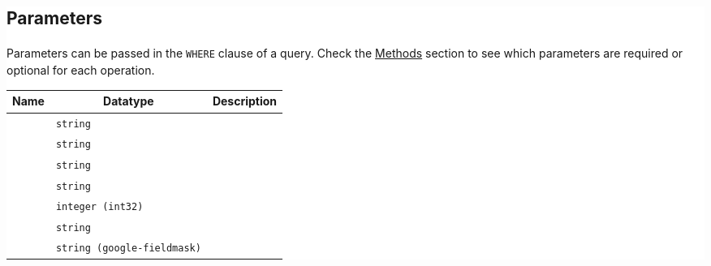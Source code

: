 ## Parameters

Parameters can be passed in the `WHERE` clause of a query. Check the [Methods](#methods) section to see which parameters are required or optional for each operation.

<table>
<thead>
    <tr>
    <th>Name</th>
    <th>Datatype</th>
    <th>Description</th>
    </tr>
</thead>
<tbody>
<tr id="parameter-locationsId">
    <td><CopyableCode code="locationsId" /></td>
    <td><code>string</code></td>
    <td></td>
</tr>
<tr id="parameter-nodesId">
    <td><CopyableCode code="nodesId" /></td>
    <td><code>string</code></td>
    <td></td>
</tr>
<tr id="parameter-projectsId">
    <td><CopyableCode code="projectsId" /></td>
    <td><code>string</code></td>
    <td></td>
</tr>
<tr id="parameter-nodeId">
    <td><CopyableCode code="nodeId" /></td>
    <td><code>string</code></td>
    <td></td>
</tr>
<tr id="parameter-pageSize">
    <td><CopyableCode code="pageSize" /></td>
    <td><code>integer (int32)</code></td>
    <td></td>
</tr>
<tr id="parameter-pageToken">
    <td><CopyableCode code="pageToken" /></td>
    <td><code>string</code></td>
    <td></td>
</tr>
<tr id="parameter-updateMask">
    <td><CopyableCode code="updateMask" /></td>
    <td><code>string (google-fieldmask)</code></td>
    <td></td>
</tr>
</tbody>
</table>
